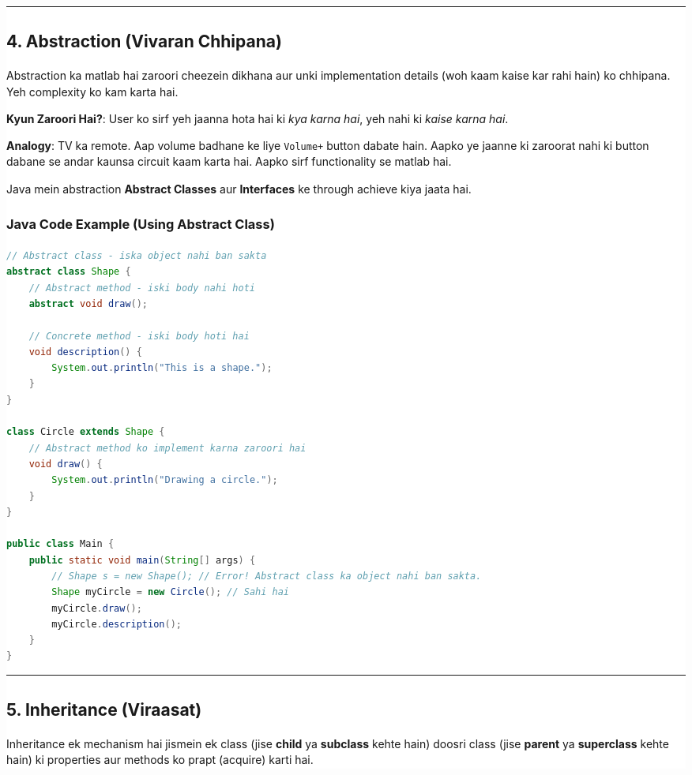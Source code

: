 -----

## **4. Abstraction (Vivaran Chhipana)**

Abstraction ka matlab hai zaroori cheezein dikhana aur unki implementation details (woh kaam kaise kar rahi hain) ko chhipana. Yeh complexity ko kam karta hai.

**Kyun Zaroori Hai?**: User ko sirf yeh jaanna hota hai ki *kya karna hai*, yeh nahi ki *kaise karna hai*.

**Analogy**: TV ka remote. Aap volume badhane ke liye `Volume+` button dabate hain. Aapko ye jaanne ki zaroorat nahi ki button dabane se andar kaunsa circuit kaam karta hai. Aapko sirf functionality se matlab hai.

Java mein abstraction **Abstract Classes** aur **Interfaces** ke through achieve kiya jaata hai.

### **Java Code Example (Using Abstract Class)**

```java
// Abstract class - iska object nahi ban sakta
abstract class Shape {
    // Abstract method - iski body nahi hoti
    abstract void draw();

    // Concrete method - iski body hoti hai
    void description() {
        System.out.println("This is a shape.");
    }
}

class Circle extends Shape {
    // Abstract method ko implement karna zaroori hai
    void draw() {
        System.out.println("Drawing a circle.");
    }
}

public class Main {
    public static void main(String[] args) {
        // Shape s = new Shape(); // Error! Abstract class ka object nahi ban sakta.
        Shape myCircle = new Circle(); // Sahi hai
        myCircle.draw();
        myCircle.description();
    }
}
```

-----

## **5. Inheritance (Viraasat)**

Inheritance ek mechanism hai jismein ek class (jise **child** ya **subclass** kehte hain) doosri class (jise **parent** ya **superclass** kehte hain) ki properties aur methods ko prapt (acquire) karti hai.
